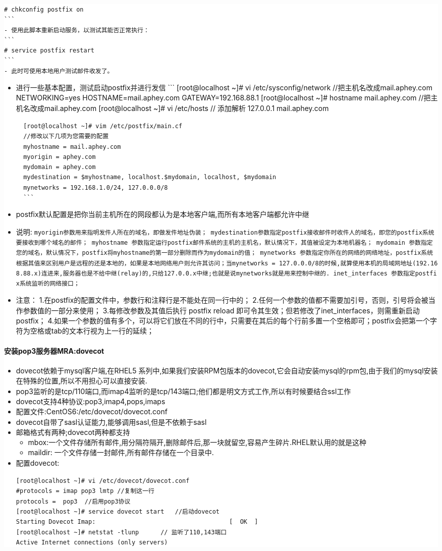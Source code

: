 	# chkconfig postfix on
	```
	- 使用此脚本重新启动服务，以测试其能否正常执行：
	```
	# service postfix restart
	```
	- 此时可使用本地用户测试邮件收发了。
    
- 进行一些基本配置，测试启动postfix并进行发信
		```
        [root@localhost ~]# vi /etc/sysconfig/network   //把主机名改成mail.aphey.com
        NETWORKING=yes
        HOSTNAME=mail.aphey.com
        GATEWAY=192.168.88.1
        [root@localhost ~]# hostname mail.aphey.com //把主机名改成mail.aphey.com
        [root@localhost ~]# vi /etc/hosts   // 添加解析
        127.0.0.1   mail.aphey.com
        
		[root@localhost ~]# vim /etc/postfix/main.cf
		//修改以下几项为您需要的配置
		myhostname = mail.aphey.com
		myorigin = aphey.com
		mydomain = aphey.com
		mydestination = $myhostname, localhost.$mydomain, localhost, $mydomain
		mynetworks = 192.168.1.0/24, 127.0.0.0/8
		```
- postfix默认配置是把你当前主机所在的网段都认为是本地客户端,而所有本地客户端都允许中继
- 说明:
		```
		myorigin参数用来指明发件人所在的域名，即做发件地址伪装；
		mydestination参数指定postfix接收邮件时收件人的域名，即您的postfix系统要接收到哪个域名的邮件；
		myhostname 参数指定运行postfix邮件系统的主机的主机名，默认情况下，其值被设定为本地机器名；
		mydomain 参数指定您的域名，默认情况下，postfix将myhostname的第一部分删除而作为mydomain的值；
		mynetworks 参数指定你所在的网络的网络地址，postfix系统根据其值来区别用户是远程的还是本地的，如果是本地网络用户则允许其访问；当mynetworks = 127.0.0.0/8的时候,就算使用本机的局域网地址(192.168.88.x)连进来,服务器也是不给中继(relay)的,只给127.0.0.x中继;也就是说mynetworks就是用来控制中继的.
		inet_interfaces 参数指定postfix系统监听的网络接口；
		```
- 注意：
		1.在postfix的配置文件中，参数行和注释行是不能处在同一行中的；
		2.任何一个参数的值都不需要加引号，否则，引号将会被当作参数值的一部分来使用；
		3.每修改参数及其值后执行 postfix reload 即可令其生效；但若修改了inet_interfaces，则需重新启动postfix；
		4.如果一个参数的值有多个，可以将它们放在不同的行中，只需要在其后的每个行前多置一个空格即可；postfix会把第一个字符为空格或tab的文本行视为上一行的延续；
#### 安装pop3服务器MRA:dovecot
- dovecot依赖于mysql客户端,在RHEL5 系列中,如果我们安装RPM包版本的dovecot,它会自动安装mysql的rpm包,由于我们的mysql安装在特殊的位置,所以不用担心可以直接安装.
- pop3监听的是tcp/110端口,而imap4监听的是tcp/143端口;他们都是明文方式工作,所以有时候要结合ssl工作
- dovecot支持4种协议:pop3,imap4,pops,imaps
- 配置文件:CentOS6:/etc/dovecot/dovecot.conf
- dovecot自带了sasl认证能力,能够调用sasl,但是不依赖于sasl
- 邮箱格式有两种;dovecot两种都支持
    - mbox:一个文件存储所有邮件,用分隔符隔开,删除邮件后,那一块就留空,容易产生碎片.RHEL默认用的就是这种
    - maildir: 一个文件存储一封邮件,所有邮件存储在一个目录中.
- 配置dovecot:
    ```
    [root@localhost ~]# vi /etc/dovecot/dovecot.conf
    #protocols = imap pop3 lmtp //复制这一行
    protocols =  pop3  //启用pop3协议
    [root@localhost ~]# service dovecot start   //启动dovecot
    Starting Dovecot Imap:                                     [  OK  ]
    [root@localhost ~]# netstat -tlunp      // 监听了110,143端口
    Active Internet connections (only servers)